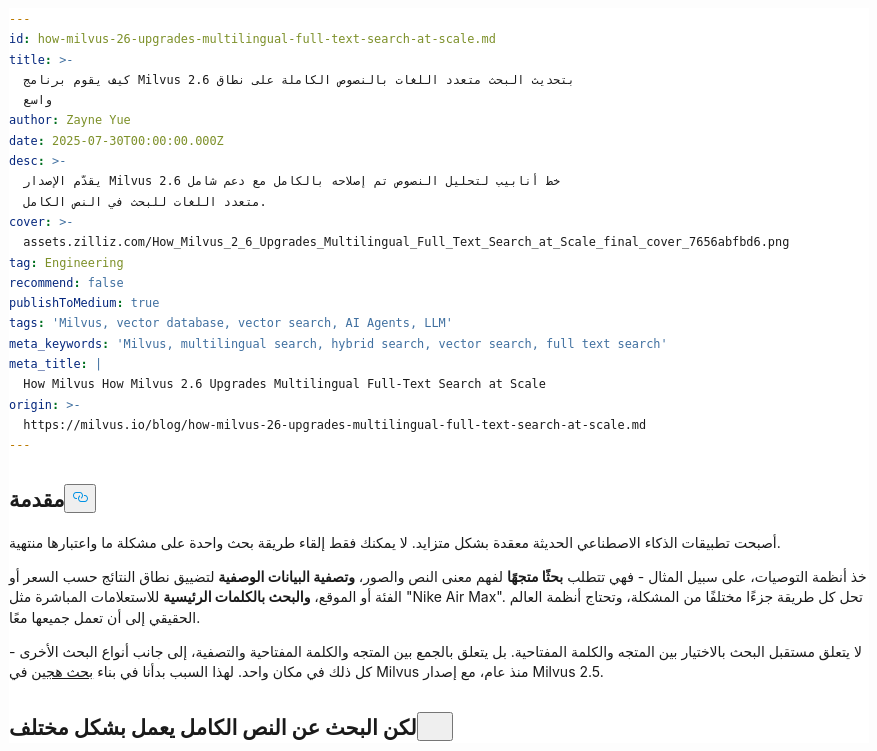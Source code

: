 ```yaml
---
id: how-milvus-26-upgrades-multilingual-full-text-search-at-scale.md
title: >-
  كيف يقوم برنامج Milvus 2.6 بتحديث البحث متعدد اللغات بالنصوص الكاملة على نطاق
  واسع
author: Zayne Yue
date: 2025-07-30T00:00:00.000Z
desc: >-
  يقدّم الإصدار Milvus 2.6 خط أنابيب لتحليل النصوص تم إصلاحه بالكامل مع دعم شامل
  متعدد اللغات للبحث في النص الكامل.
cover: >-
  assets.zilliz.com/How_Milvus_2_6_Upgrades_Multilingual_Full_Text_Search_at_Scale_final_cover_7656abfbd6.png
tag: Engineering
recommend: false
publishToMedium: true
tags: 'Milvus, vector database, vector search, AI Agents, LLM'
meta_keywords: 'Milvus, multilingual search, hybrid search, vector search, full text search'
meta_title: |
  How Milvus How Milvus 2.6 Upgrades Multilingual Full-Text Search at Scale
origin: >-
  https://milvus.io/blog/how-milvus-26-upgrades-multilingual-full-text-search-at-scale.md
---
```

<h2 id="Introduction" class="common-anchor-header">مقدمة<button data-href="#Introduction" class="anchor-icon" translate="no">
      <svg translate="no"
        aria-hidden="true"
        focusable="false"
        height="20"
        version="1.1"
        viewBox="0 0 16 16"
        width="16"
      >
        <path
          fill="#0092E4"
          fill-rule="evenodd"
          d="M4 9h1v1H4c-1.5 0-3-1.69-3-3.5S2.55 3 4 3h4c1.45 0 3 1.69 3 3.5 0 1.41-.91 2.72-2 3.25V8.59c.58-.45 1-1.27 1-2.09C10 5.22 8.98 4 8 4H4c-.98 0-2 1.22-2 2.5S3 9 4 9zm9-3h-1v1h1c1 0 2 1.22 2 2.5S13.98 12 13 12H9c-.98 0-2-1.22-2-2.5 0-.83.42-1.64 1-2.09V6.25c-1.09.53-2 1.84-2 3.25C6 11.31 7.55 13 9 13h4c1.45 0 3-1.69 3-3.5S14.5 6 13 6z"
        ></path>
      </svg>
    </button></h2><p>أصبحت تطبيقات الذكاء الاصطناعي الحديثة معقدة بشكل متزايد. لا يمكنك فقط إلقاء طريقة بحث واحدة على مشكلة ما واعتبارها منتهية.</p>
<p>خذ أنظمة التوصيات، على سبيل المثال - فهي تتطلب <strong>بحثًا متجهًا</strong> لفهم معنى النص والصور، <strong>وتصفية البيانات الوصفية</strong> لتضييق نطاق النتائج حسب السعر أو الفئة أو الموقع، <strong>والبحث بالكلمات الرئيسية</strong> للاستعلامات المباشرة مثل "Nike Air Max". تحل كل طريقة جزءًا مختلفًا من المشكلة، وتحتاج أنظمة العالم الحقيقي إلى أن تعمل جميعها معًا.</p>
<p>لا يتعلق مستقبل البحث بالاختيار بين المتجه والكلمة المفتاحية. بل يتعلق بالجمع بين المتجه والكلمة المفتاحية والتصفية، إلى جانب أنواع البحث الأخرى - كل ذلك في مكان واحد. لهذا السبب بدأنا في بناء <a href="https://milvus.io/docs/hybrid_search_with_milvus.md">بحث هجين</a> في Milvus منذ عام، مع إصدار Milvus 2.5.</p>
<h2 id="But-Full-Text-Search-Works-Differently" class="common-anchor-header">لكن البحث عن النص الكامل يعمل بشكل مختلف<button data-href="#But-Full-Text-Search-Works-Differently" class="anchor-icon" translate="no">
      <svg translate="no"
        aria-hidden="true"
        focusable="false"
        height="20"
        version="1.1"
        viewBox="0 0 16 16"